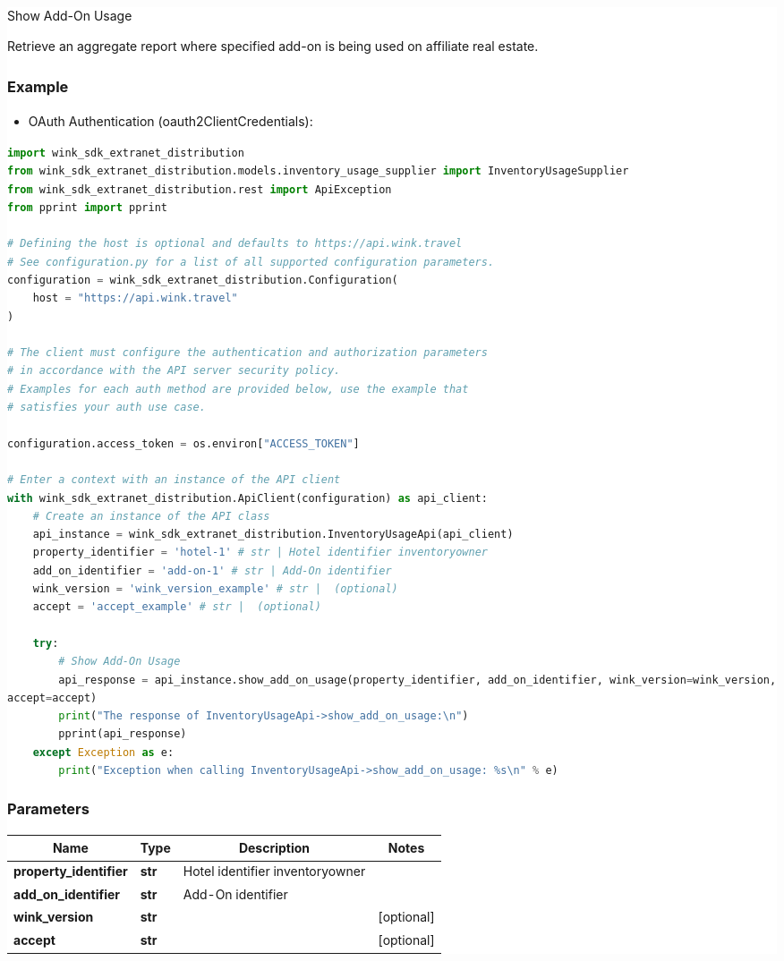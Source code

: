 Show Add-On Usage

Retrieve an aggregate report where specified add-on is being used on affiliate real estate.

### Example

* OAuth Authentication (oauth2ClientCredentials):

```python
import wink_sdk_extranet_distribution
from wink_sdk_extranet_distribution.models.inventory_usage_supplier import InventoryUsageSupplier
from wink_sdk_extranet_distribution.rest import ApiException
from pprint import pprint

# Defining the host is optional and defaults to https://api.wink.travel
# See configuration.py for a list of all supported configuration parameters.
configuration = wink_sdk_extranet_distribution.Configuration(
    host = "https://api.wink.travel"
)

# The client must configure the authentication and authorization parameters
# in accordance with the API server security policy.
# Examples for each auth method are provided below, use the example that
# satisfies your auth use case.

configuration.access_token = os.environ["ACCESS_TOKEN"]

# Enter a context with an instance of the API client
with wink_sdk_extranet_distribution.ApiClient(configuration) as api_client:
    # Create an instance of the API class
    api_instance = wink_sdk_extranet_distribution.InventoryUsageApi(api_client)
    property_identifier = 'hotel-1' # str | Hotel identifier inventoryowner
    add_on_identifier = 'add-on-1' # str | Add-On identifier
    wink_version = 'wink_version_example' # str |  (optional)
    accept = 'accept_example' # str |  (optional)

    try:
        # Show Add-On Usage
        api_response = api_instance.show_add_on_usage(property_identifier, add_on_identifier, wink_version=wink_version, accept=accept)
        print("The response of InventoryUsageApi->show_add_on_usage:\n")
        pprint(api_response)
    except Exception as e:
        print("Exception when calling InventoryUsageApi->show_add_on_usage: %s\n" % e)
```



### Parameters


Name | Type | Description  | Notes
------------- | ------------- | ------------- | -------------
 **property_identifier** | **str**| Hotel identifier inventoryowner | 
 **add_on_identifier** | **str**| Add-On identifier | 
 **wink_version** | **str**|  | [optional] 
 **accept** | **str**|  | [optional] 

